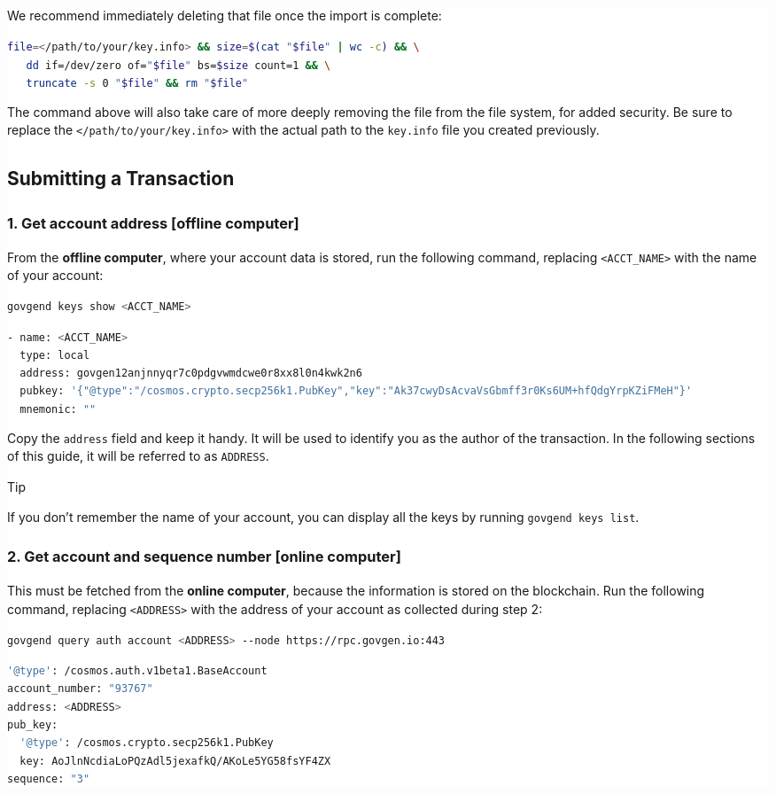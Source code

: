 We recommend immediately deleting that file once the import is complete:

```bash
file=</path/to/your/key.info> && size=$(cat "$file" | wc -c) && \
   dd if=/dev/zero of="$file" bs=$size count=1 && \
   truncate -s 0 "$file" && rm "$file"
```

The command above will also take care of more deeply removing the file from the
file system, for added security. Be sure to replace the
`</path/to/your/key.info>` with the actual path to the `key.info` file you
created previously.

## Submitting a Transaction

### 1. Get account address [offline computer]

From the **offline computer**, where your account data is stored, run the
following command, replacing `<ACCT_NAME>` with the name of your account:

```bash
govgend keys show <ACCT_NAME>
```

```bash
- name: <ACCT_NAME>
  type: local
  address: govgen12anjnnyqr7c0pdgvwmdcwe0r8xx8l0n4kwk2n6
  pubkey: '{"@type":"/cosmos.crypto.secp256k1.PubKey","key":"Ak37cwyDsAcvaVsGbmff3r0Ks6UM+hfQdgYrpKZiFMeH"}'
  mnemonic: ""
```

Copy the `address` field and keep it handy. It will be used to identify you as
the author of the transaction. In the following sections of this guide, it will
be referred to as `ADDRESS`.

> [!TIP]
> If you don’t remember the name of your account, you can display all the keys
> by running `govgend keys list`.

### 2. Get account and sequence number [online computer]

This must be fetched from the **online computer**, because the information is
stored on the blockchain. Run the following command, replacing `<ADDRESS>` with
the address of your account as collected during step 2:

```bash
govgend query auth account <ADDRESS> --node https://rpc.govgen.io:443
```

```bash
'@type': /cosmos.auth.v1beta1.BaseAccount
account_number: "93767"
address: <ADDRESS>
pub_key:
  '@type': /cosmos.crypto.secp256k1.PubKey
  key: AoJlnNcdiaLoPQzAdl5jexafkQ/AKoLe5YG58fsYF4ZX
sequence: "3"
```


[v1.0.3]: https://github.com/atomone-hub/govgen/releases/tag/v1.0.3